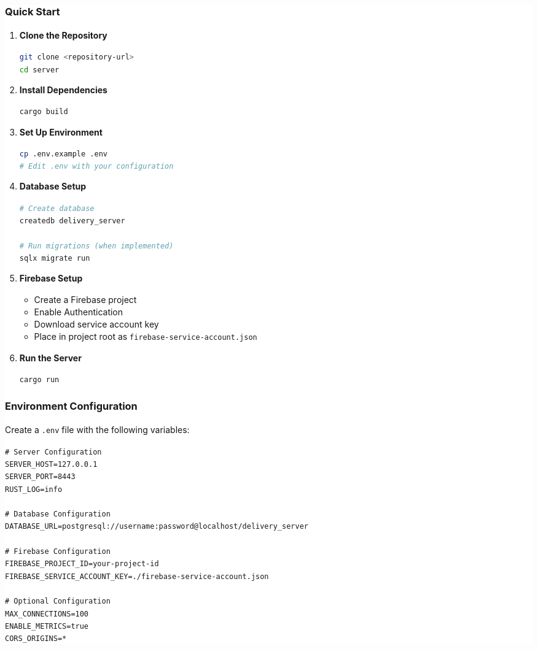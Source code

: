 ### Quick Start

1. **Clone the Repository**
   ```bash
   git clone <repository-url>
   cd server
   ```

2. **Install Dependencies**
   ```bash
   cargo build
   ```

3. **Set Up Environment**
   ```bash
   cp .env.example .env
   # Edit .env with your configuration
   ```

4. **Database Setup**
   ```bash
   # Create database
   createdb delivery_server
   
   # Run migrations (when implemented)
   sqlx migrate run
   ```

5. **Firebase Setup**
   - Create a Firebase project
   - Enable Authentication
   - Download service account key
   - Place in project root as `firebase-service-account.json`

6. **Run the Server**
   ```bash
   cargo run
   ```

### Environment Configuration

Create a `.env` file with the following variables:

```env
# Server Configuration
SERVER_HOST=127.0.0.1
SERVER_PORT=8443
RUST_LOG=info

# Database Configuration
DATABASE_URL=postgresql://username:password@localhost/delivery_server

# Firebase Configuration
FIREBASE_PROJECT_ID=your-project-id
FIREBASE_SERVICE_ACCOUNT_KEY=./firebase-service-account.json

# Optional Configuration
MAX_CONNECTIONS=100
ENABLE_METRICS=true
CORS_ORIGINS=*
```
